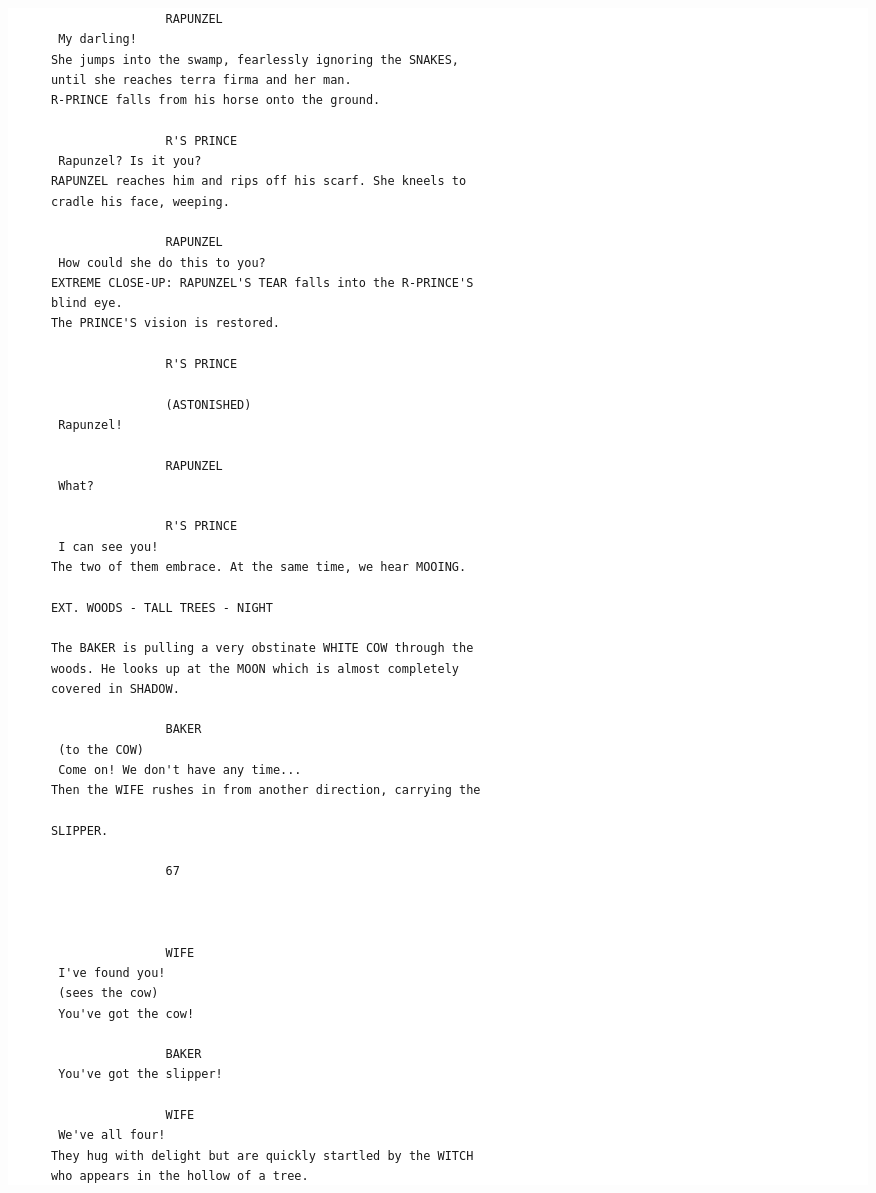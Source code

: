                           RAPUNZEL
           My darling!
          She jumps into the swamp, fearlessly ignoring the SNAKES,
          until she reaches terra firma and her man.
          R-PRINCE falls from his horse onto the ground.

                          R'S PRINCE
           Rapunzel? Is it you?
          RAPUNZEL reaches him and rips off his scarf. She kneels to
          cradle his face, weeping.

                          RAPUNZEL
           How could she do this to you?
          EXTREME CLOSE-UP: RAPUNZEL'S TEAR falls into the R-PRINCE'S
          blind eye.
          The PRINCE'S vision is restored.

                          R'S PRINCE

                          (ASTONISHED)
           Rapunzel!

                          RAPUNZEL
           What?

                          R'S PRINCE
           I can see you!
          The two of them embrace. At the same time, we hear MOOING.

          EXT. WOODS - TALL TREES - NIGHT

          The BAKER is pulling a very obstinate WHITE COW through the
          woods. He looks up at the MOON which is almost completely
          covered in SHADOW.

                          BAKER
           (to the COW)
           Come on! We don't have any time...
          Then the WIFE rushes in from another direction, carrying the

          SLIPPER.

                          67

                         

                          WIFE
           I've found you!
           (sees the cow)
           You've got the cow!

                          BAKER
           You've got the slipper!

                          WIFE
           We've all four!
          They hug with delight but are quickly startled by the WITCH
          who appears in the hollow of a tree.
